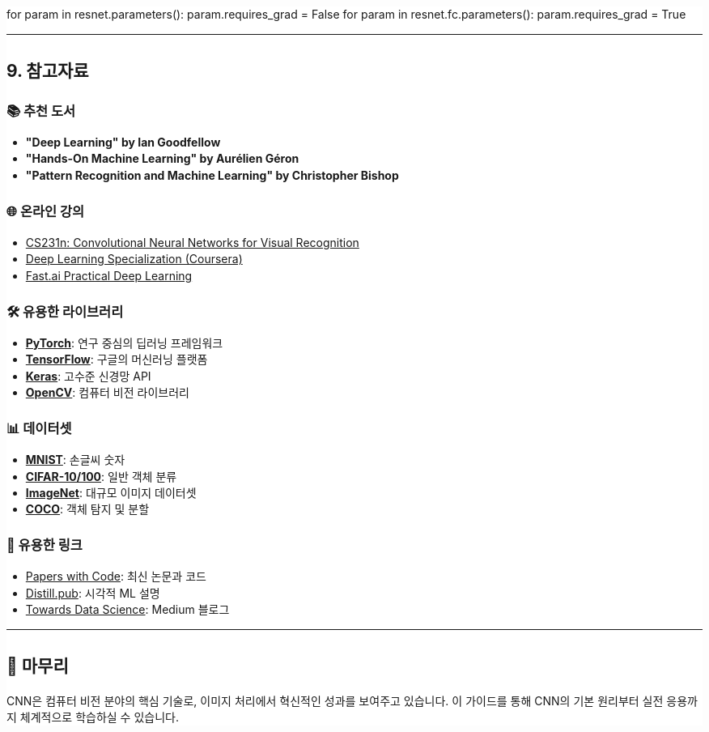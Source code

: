 for param in resnet.parameters():
param.requires_grad = False
for param in resnet.fc.parameters():
param.requires_grad = True



---

## 9. 참고자료

### 📚 추천 도서
- **"Deep Learning" by Ian Goodfellow**
- **"Hands-On Machine Learning" by Aurélien Géron**
- **"Pattern Recognition and Machine Learning" by Christopher Bishop**

### 🌐 온라인 강의
- [CS231n: Convolutional Neural Networks for Visual Recognition](http://cs231n.stanford.edu/)
- [Deep Learning Specialization (Coursera)](https://www.coursera.org/specializations/deep-learning)
- [Fast.ai Practical Deep Learning](https://www.fast.ai/)

### 🛠️ 유용한 라이브러리
- **[PyTorch](https://pytorch.org/)**: 연구 중심의 딥러닝 프레임워크
- **[TensorFlow](https://tensorflow.org/)**: 구글의 머신러닝 플랫폼
- **[Keras](https://keras.io/)**: 고수준 신경망 API
- **[OpenCV](https://opencv.org/)**: 컴퓨터 비전 라이브러리

### 📊 데이터셋
- **[MNIST](http://yann.lecun.com/exdb/mnist/)**: 손글씨 숫자
- **[CIFAR-10/100](https://www.cs.toronto.edu/~kriz/cifar.html)**: 일반 객체 분류
- **[ImageNet](http://www.image-net.org/)**: 대규모 이미지 데이터셋
- **[COCO](https://cocodataset.org/)**: 객체 탐지 및 분할

### 🔗 유용한 링크
- [Papers with Code](https://paperswithcode.com/): 최신 논문과 코드
- [Distill.pub](https://distill.pub/): 시각적 ML 설명
- [Towards Data Science](https://towardsdatascience.com/): Medium 블로그

---

## 📝 마무리

CNN은 컴퓨터 비전 분야의 핵심 기술로, 이미지 처리에서 혁신적인 성과를 보여주고 있습니다. 이 가이드를 통해 CNN의 기본 원리부터 실전 응용까지 체계적으로 학습하실 수 있습니다.
